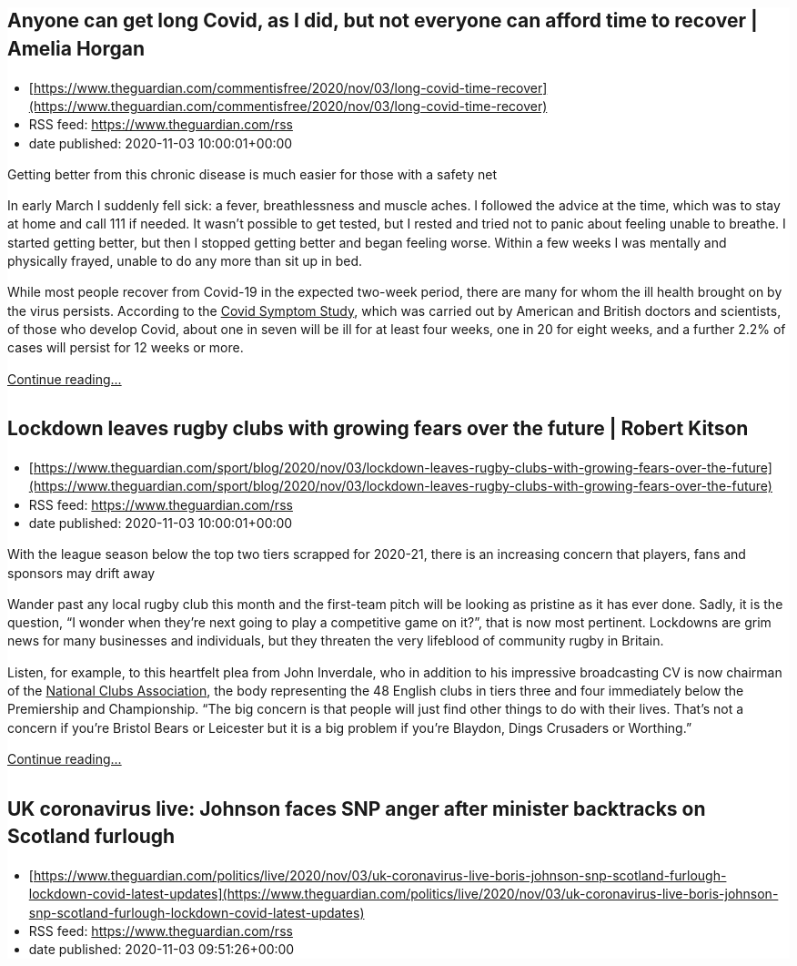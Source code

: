 ## Anyone can get long Covid, as I did, but not everyone can afford time to recover | Amelia Horgan
 - [https://www.theguardian.com/commentisfree/2020/nov/03/long-covid-time-recover](https://www.theguardian.com/commentisfree/2020/nov/03/long-covid-time-recover)
 - RSS feed: https://www.theguardian.com/rss
 - date published: 2020-11-03 10:00:01+00:00

<p>Getting better from this chronic disease is much easier for those with a safety net </p><p>In early March I suddenly fell sick: a fever, breathlessness and muscle aches. I followed the advice at the time, which was to stay at home and call 111 if needed. It wasn’t possible to get tested, but I rested and tried not to panic about feeling unable to breathe. I started getting better, but then I stopped getting better and began feeling worse. Within a few weeks I was mentally and physically frayed, unable to do any more than sit up in bed.</p><p>While most people recover from Covid-19 in the expected two-week period, there are many for whom the ill health brought on by the virus persists. According to the <a href="https://covid.joinzoe.com/us-post/long-covid">Covid Symptom Study</a>, which was carried out by American and British doctors and scientists, of those who develop Covid, about one in seven will be ill for at least four weeks, one in 20 for eight weeks, and a further 2.2% of cases will persist for 12 weeks or more.</p> <a href="https://www.theguardian.com/commentisfree/2020/nov/03/long-covid-time-recover">Continue reading...</a>

## Lockdown leaves rugby clubs with growing fears over the future | Robert Kitson
 - [https://www.theguardian.com/sport/blog/2020/nov/03/lockdown-leaves-rugby-clubs-with-growing-fears-over-the-future](https://www.theguardian.com/sport/blog/2020/nov/03/lockdown-leaves-rugby-clubs-with-growing-fears-over-the-future)
 - RSS feed: https://www.theguardian.com/rss
 - date published: 2020-11-03 10:00:01+00:00

<p>With the league season below the top two tiers scrapped for 2020-21, there is an increasing concern that players, fans and sponsors may drift away</p><p>Wander past any local rugby club this month and the first-team pitch will be looking as pristine as it has ever done. Sadly, it is the question, “I wonder when they’re next going to play a competitive game on it?”, that is now most pertinent. Lockdowns are grim news for many businesses and individuals, but they threaten the very lifeblood of community rugby in Britain.</p><p>Listen, for example, to this heartfelt plea from John Inverdale, who in addition to his impressive broadcasting CV is now chairman of the <a href="https://www.ncarugby.com/">National Clubs Association</a>, the body representing the 48 English clubs in tiers three and four immediately below the Premiership and Championship. “The big concern is that people will just find other things to do with their lives. That’s not a concern if you’re Bristol Bears or Leicester but it is a big problem if you’re Blaydon, Dings Crusaders or Worthing.”</p> <a href="https://www.theguardian.com/sport/blog/2020/nov/03/lockdown-leaves-rugby-clubs-with-growing-fears-over-the-future">Continue reading...</a>

## UK coronavirus live: Johnson faces SNP anger after minister backtracks on Scotland furlough
 - [https://www.theguardian.com/politics/live/2020/nov/03/uk-coronavirus-live-boris-johnson-snp-scotland-furlough-lockdown-covid-latest-updates](https://www.theguardian.com/politics/live/2020/nov/03/uk-coronavirus-live-boris-johnson-snp-scotland-furlough-lockdown-covid-latest-updates)
 - RSS feed: https://www.theguardian.com/rss
 - date published: 2020-11-03 09:51:26+00:00
